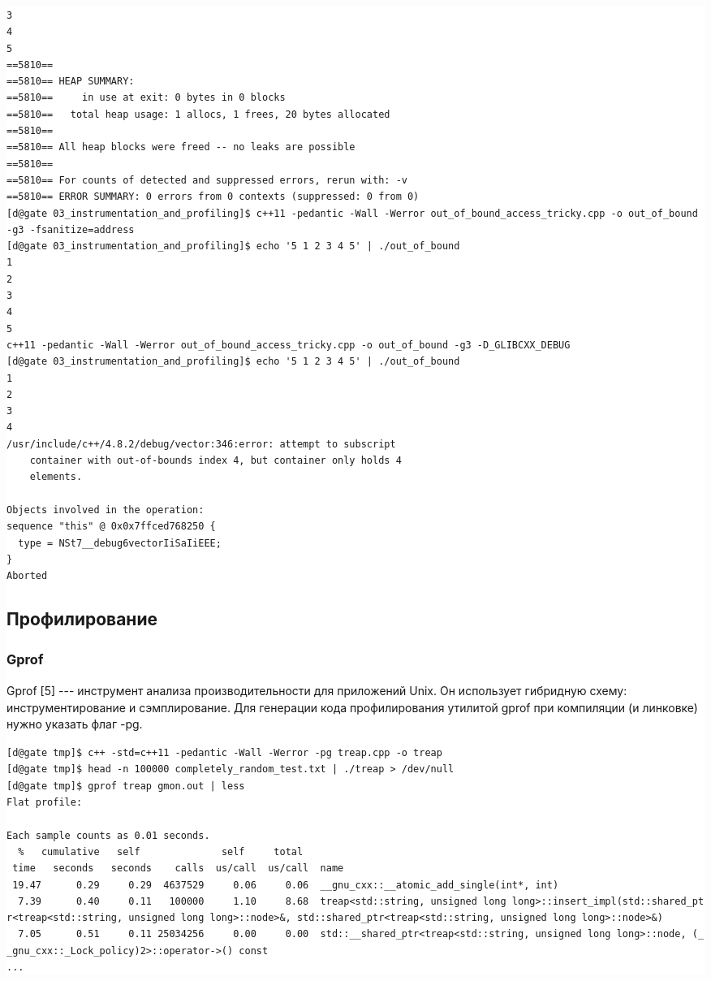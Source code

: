 ```
3
4
5
==5810== 
==5810== HEAP SUMMARY:
==5810==     in use at exit: 0 bytes in 0 blocks
==5810==   total heap usage: 1 allocs, 1 frees, 20 bytes allocated
==5810== 
==5810== All heap blocks were freed -- no leaks are possible
==5810== 
==5810== For counts of detected and suppressed errors, rerun with: -v
==5810== ERROR SUMMARY: 0 errors from 0 contexts (suppressed: 0 from 0)
[d@gate 03_instrumentation_and_profiling]$ c++11 -pedantic -Wall -Werror out_of_bound_access_tricky.cpp -o out_of_bound -g3 -fsanitize=address
[d@gate 03_instrumentation_and_profiling]$ echo '5 1 2 3 4 5' | ./out_of_bound
1
2
3
4
5
c++11 -pedantic -Wall -Werror out_of_bound_access_tricky.cpp -o out_of_bound -g3 -D_GLIBCXX_DEBUG
[d@gate 03_instrumentation_and_profiling]$ echo '5 1 2 3 4 5' | ./out_of_bound
1
2
3
4
/usr/include/c++/4.8.2/debug/vector:346:error: attempt to subscript 
    container with out-of-bounds index 4, but container only holds 4     
    elements.

Objects involved in the operation:
sequence "this" @ 0x0x7ffced768250 {
  type = NSt7__debug6vectorIiSaIiEEE;
}
Aborted
```

## Профилирование

### Gprof
Gprof [5] --- инструмент анализа производительности для приложений Unix.
Он использует гибридную схему: инструментирование и сэмплирование.
Для генерации кода профилирования утилитой gprof при компиляции (и линковке)
нужно указать флаг -pg.

```
[d@gate tmp]$ c++ -std=c++11 -pedantic -Wall -Werror -pg treap.cpp -o treap
[d@gate tmp]$ head -n 100000 completely_random_test.txt | ./treap > /dev/null
[d@gate tmp]$ gprof treap gmon.out | less
Flat profile:

Each sample counts as 0.01 seconds.
  %   cumulative   self              self     total           
 time   seconds   seconds    calls  us/call  us/call  name    
 19.47      0.29     0.29  4637529     0.06     0.06  __gnu_cxx::__atomic_add_single(int*, int)
  7.39      0.40     0.11   100000     1.10     8.68  treap<std::string, unsigned long long>::insert_impl(std::shared_ptr<treap<std::string, unsigned long long>::node>&, std::shared_ptr<treap<std::string, unsigned long long>::node>&)
  7.05      0.51     0.11 25034256     0.00     0.00  std::__shared_ptr<treap<std::string, unsigned long long>::node, (__gnu_cxx::_Lock_policy)2>::operator->() const
...
```
